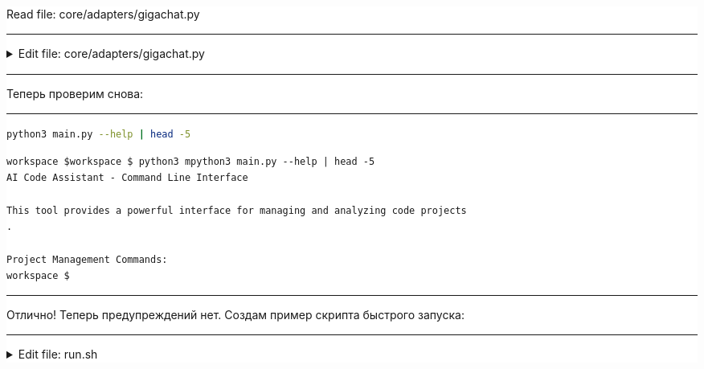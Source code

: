 
Read file: core/adapters/gigachat.py

---

<details><summary>Edit file: core/adapters/gigachat.py</summary></details>

---

Теперь проверим снова:

---

```bash
python3 main.py --help | head -5
```

```
workspace $workspace $ python3 mpython3 main.py --help | head -5
AI Code Assistant - Command Line Interface

This tool provides a powerful interface for managing and analyzing code projects
.

Project Management Commands:
workspace $
```

---

Отлично! Теперь предупреждений нет. Создам пример скрипта быстрого запуска:

---

<details><summary>Edit file: run.sh</summary>

Создаю скрипт быстрого запуска для удобства использования

**Chunk 1**
Lines added: 38, lines removed: undefined

```diff
@@ -1,1 +1,38 @@
+ #!/bin/bash
+ 
+ # AI Code Assistant - Quick Start Script
+ 
+ echo "🤖 AI Code Assistant"
+ echo "===================="
+ 
+ # Проверяем аргументы
+ if [ $# -eq 0 ]; then
+     echo "Использование:"
+     echo "  ./run.sh help                    # Показать справку"
+     echo "  ./run.sh project list           # Список проектов"
+     echo "  ./run.sh file list              # Список файлов"
+     echo "  ./run.sh bot                     # Запустить Telegram бота"
+     echo ""
+     echo "Или используйте напрямую:"
+     echo "  python3 main.py --help"
+     exit 0
+ fi
+ 
+ # Запуск команд
+ case "$1" in
+     "help")
+         python3 main.py --help
+         ;;
+     "bot")
+         echo "🚀 Запуск Telegram бота..."
```